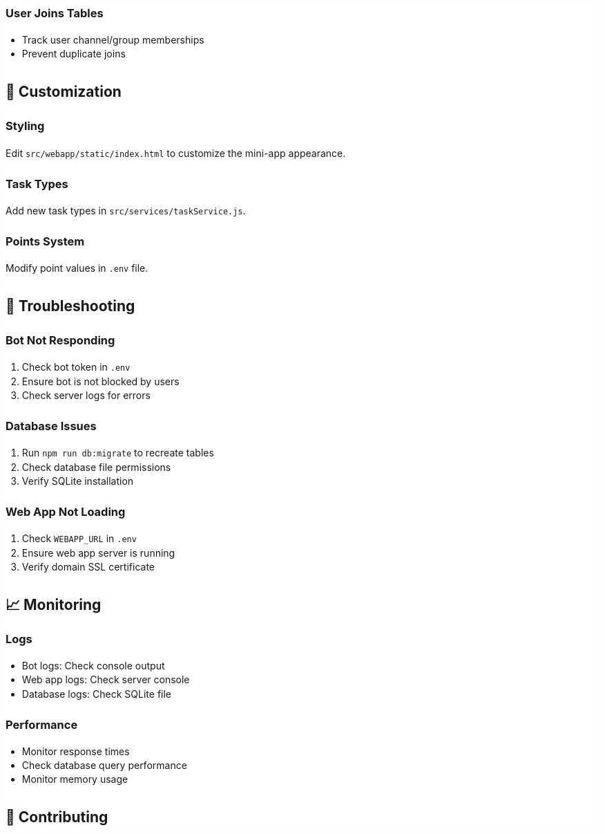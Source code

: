### User Joins Tables
- Track user channel/group memberships
- Prevent duplicate joins

## 🎨 Customization

### Styling
Edit `src/webapp/static/index.html` to customize the mini-app appearance.

### Task Types
Add new task types in `src/services/taskService.js`.

### Points System
Modify point values in `.env` file.

## 🐛 Troubleshooting

### Bot Not Responding
1. Check bot token in `.env`
2. Ensure bot is not blocked by users
3. Check server logs for errors

### Database Issues
1. Run `npm run db:migrate` to recreate tables
2. Check database file permissions
3. Verify SQLite installation

### Web App Not Loading
1. Check `WEBAPP_URL` in `.env`
2. Ensure web app server is running
3. Verify domain SSL certificate

## 📈 Monitoring

### Logs
- Bot logs: Check console output
- Web app logs: Check server console
- Database logs: Check SQLite file

### Performance
- Monitor response times
- Check database query performance
- Monitor memory usage

## 🤝 Contributing
